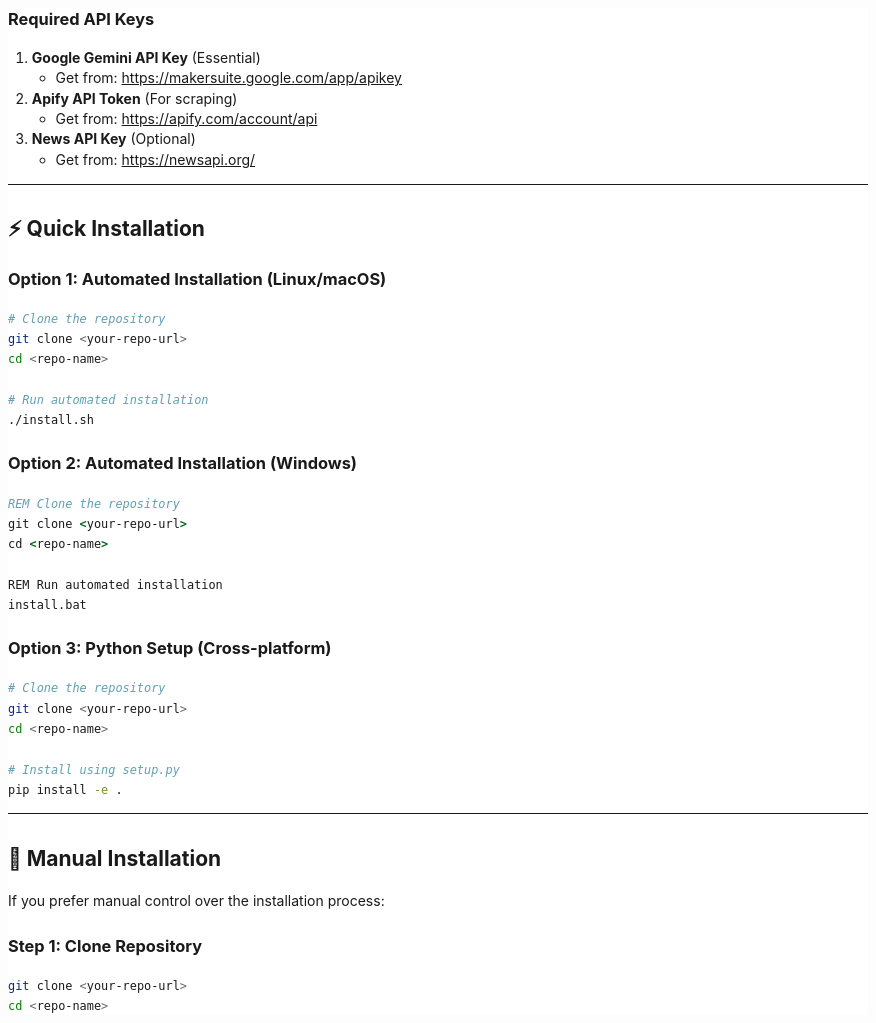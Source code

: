 ### **Required API Keys**
1. **Google Gemini API Key** (Essential)
   - Get from: https://makersuite.google.com/app/apikey
2. **Apify API Token** (For scraping)
   - Get from: https://apify.com/account/api
3. **News API Key** (Optional)
   - Get from: https://newsapi.org/

---

## ⚡ Quick Installation

### **Option 1: Automated Installation (Linux/macOS)**
```bash
# Clone the repository
git clone <your-repo-url>
cd <repo-name>

# Run automated installation
./install.sh
```

### **Option 2: Automated Installation (Windows)**
```cmd
REM Clone the repository
git clone <your-repo-url>
cd <repo-name>

REM Run automated installation
install.bat
```

### **Option 3: Python Setup (Cross-platform)**
```bash
# Clone the repository
git clone <your-repo-url>
cd <repo-name>

# Install using setup.py
pip install -e .
```

---

## 🔧 Manual Installation

If you prefer manual control over the installation process:

### **Step 1: Clone Repository**
```bash
git clone <your-repo-url>
cd <repo-name>
```

